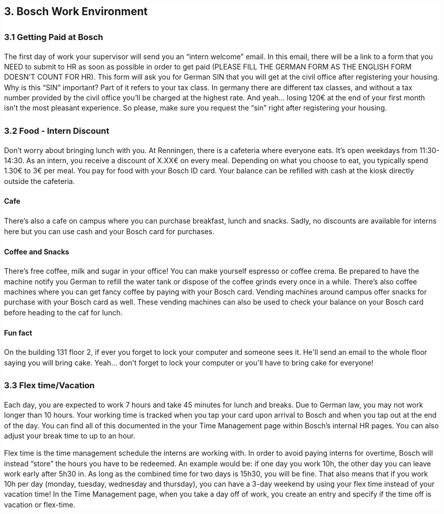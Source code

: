 <h2 id="work_environment"> 3. Bosch Work Environment </h2>

<h3 id="getting_paid"> 3.1 Getting Paid at Bosch </h3>
<p> The first day of work your supervisor will send you an “intern welcome” email. In this email, there will be a link to a form that you NEED to submit to HR as soon as possible in order to get paid (PLEASE FILL THE GERMAN FORM AS THE ENGLISH FORM DOESN’T COUNT FOR HR). This form will ask you for German SIN that you will get at the civil office after registering your housing. Why is this “SIN” important? Part of it refers to your tax class. In germany there are different tax classes, and without a tax number provided by the civil office you’ll be charged at the highest rate. And yeah… losing 120€ at the end of your first month isn’t the most pleasant experience. So please, make sure you request the “sin” right after registering your housing. </p>

<h3 id="food"> 3.2 Food - Intern Discount </h3>

Don’t worry about bringing lunch with you. At Renningen, there is a cafeteria where everyone eats. It’s open weekdays from 11:30-14:30. As an intern, you receive a discount of X.XX€ on every meal. Depending on what you choose to eat, you typically spend 1.30€ to 3€ per meal. You pay for food with your Bosch ID card. Your balance can be refilled with cash at the kiosk directly outside the cafeteria.  

<h4>Cafe</h4>

There’s also a cafe on campus where you can purchase breakfast, lunch and snacks. Sadly, no discounts are available for interns here but you can use cash and your Bosch card for purchases. 

<h4>Coffee and Snacks</h4>

There’s free coffee, milk and sugar in your office! You can make yourself espresso or coffee crema. Be prepared to have the machine notify you German to refill the water tank or dispose of the coffee grinds every once in a while. There’s also coffee machines where you can get fancy coffee by paying with your Bosch card. Vending machines around campus offer snacks for purchase with your Bosch card as well. These vending machines can also be used to check your balance on your Bosch card before heading to the caf for lunch. 

<h4> Fun fact </h4>

On the building 131 floor 2, if ever you forget to lock your computer and someone sees it. He'll send an email to the whole floor saying you will bring cake. Yeah... don't forget to lock your computer or you'll have to bring cake for everyone!


<h3 id="flex_time"> 3.3 Flex time/Vacation </h3>

Each day, you are expected to work 7 hours and take 45 minutes for lunch and breaks. Due to German law, you may not work longer than 10 hours. Your working time is tracked when you tap your card upon arrival to Bosch and when you tap out at the end of the day. You can find all of this documented in the your Time Management page within Bosch’s internal HR pages. You can also adjust your break time to up to an hour. 

Flex time is the time management schedule the interns are working with. In order to avoid paying interns for overtime, Bosch will instead “store” the hours you have to be redeemed. An example would be: if one day you work 10h, the other day you can leave work early after 5h30 in. As long as the combined time for two days is 15h30, you will be fine. That also means that if you work 10h per day (monday, tuesday, wednesday and thursday), you can have a 3-day weekend by using your flex time instead of your vacation time! In the Time Management page, when you take a day off of work, you create an entry and specify if the time off is vacation or flex-time. 

